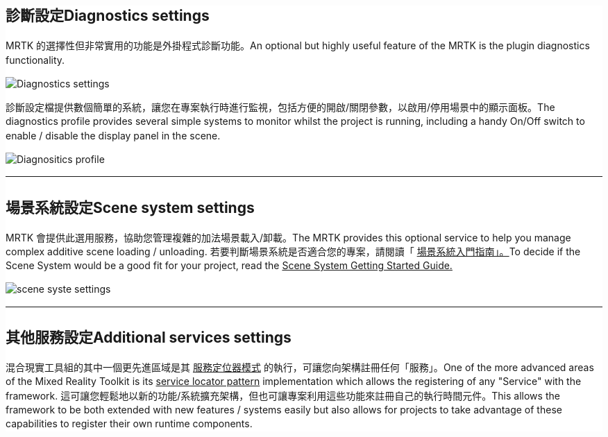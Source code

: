 ## <a name="diagnostics-settings"></a><span data-ttu-id="8a45f-173">診斷設定</span><span class="sxs-lookup"><span data-stu-id="8a45f-173">Diagnostics settings</span></span>

<span data-ttu-id="8a45f-174">MRTK 的選擇性但非常實用的功能是外掛程式診斷功能。</span><span class="sxs-lookup"><span data-stu-id="8a45f-174">An optional but highly useful feature of the MRTK is the plugin diagnostics functionality.</span></span>

<img src="../features/Images/MixedRealityToolkitConfigurationProfileScreens/MRTK_DiagnosticsSystemSelection.png" width="650px" alt="Diagnostics settings" style="display:block;">

<span data-ttu-id="8a45f-175">診斷設定檔提供數個簡單的系統，讓您在專案執行時進行監視，包括方便的開啟/關閉參數，以啟用/停用場景中的顯示面板。</span><span class="sxs-lookup"><span data-stu-id="8a45f-175">The diagnostics profile provides several simple systems to monitor whilst the project is running, including a handy On/Off switch to enable / disable the display panel in the scene.</span></span>

<img src="../features/Images/MixedRealityToolkitConfigurationProfileScreens/MRTK_DiagnosticsProfile.png" width="650px" alt="Diagnositics profile" style="display:block;">

---
<a name="scenesystem"></a>

## <a name="scene-system-settings"></a><span data-ttu-id="8a45f-176">場景系統設定</span><span class="sxs-lookup"><span data-stu-id="8a45f-176">Scene system settings</span></span>

<span data-ttu-id="8a45f-177">MRTK 會提供此選用服務，協助您管理複雜的加法場景載入/卸載。</span><span class="sxs-lookup"><span data-stu-id="8a45f-177">The MRTK provides this optional service to help you manage complex additive scene loading / unloading.</span></span> <span data-ttu-id="8a45f-178">若要判斷場景系統是否適合您的專案，請閱讀「 [場景系統入門指南」。](../features/SceneSystem/SceneSystemGettingStarted.md)</span><span class="sxs-lookup"><span data-stu-id="8a45f-178">To decide if the Scene System would be a good fit for your project, read the [Scene System Getting Started Guide.](../features/SceneSystem/SceneSystemGettingStarted.md)</span></span>

<img src="../features/Images/MixedRealityToolkitConfigurationProfileScreens/MRTK_SceneSystemProfile.png" width="650px" alt="scene syste settings" style="display:block;">

---
<a name="services"></a>

## <a name="additional-services-settings"></a><span data-ttu-id="8a45f-179">其他服務設定</span><span class="sxs-lookup"><span data-stu-id="8a45f-179">Additional services settings</span></span>

<span data-ttu-id="8a45f-180">混合現實工具組的其中一個更先進區域是其 [服務定位器模式](https://en.wikipedia.org/wiki/Service_locator_pattern) 的執行，可讓您向架構註冊任何「服務」。</span><span class="sxs-lookup"><span data-stu-id="8a45f-180">One of the more advanced areas of the Mixed Reality Toolkit is its [service locator pattern](https://en.wikipedia.org/wiki/Service_locator_pattern) implementation which allows the registering of any "Service" with the framework.</span></span> <span data-ttu-id="8a45f-181">這可讓您輕鬆地以新的功能/系統擴充架構，但也可讓專案利用這些功能來註冊自己的執行時間元件。</span><span class="sxs-lookup"><span data-stu-id="8a45f-181">This allows the framework to be both extended with new features / systems easily but also allows for projects to take advantage of these capabilities to register their own runtime components.</span></span>
